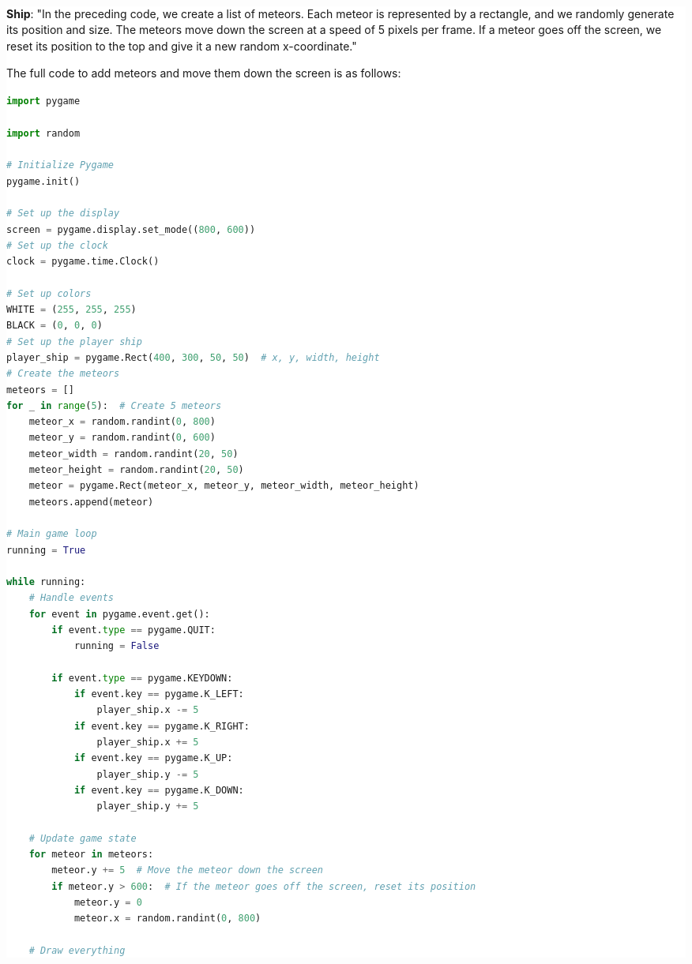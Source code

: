 ```python
```

**Ship**: "In the preceding code, we create a list of meteors. Each meteor is represented by a rectangle, and we randomly generate its position and size. The meteors move down the screen at a speed of 5 pixels per frame. If a meteor goes off the screen, we reset its position to the top and give it a new random x-coordinate."

The full code to add meteors and move them down the screen is as follows:

```python
import pygame

import random

# Initialize Pygame
pygame.init()

# Set up the display
screen = pygame.display.set_mode((800, 600))
# Set up the clock
clock = pygame.time.Clock()

# Set up colors
WHITE = (255, 255, 255)
BLACK = (0, 0, 0)
# Set up the player ship
player_ship = pygame.Rect(400, 300, 50, 50)  # x, y, width, height
# Create the meteors
meteors = []
for _ in range(5):  # Create 5 meteors
    meteor_x = random.randint(0, 800)
    meteor_y = random.randint(0, 600)
    meteor_width = random.randint(20, 50)
    meteor_height = random.randint(20, 50)
    meteor = pygame.Rect(meteor_x, meteor_y, meteor_width, meteor_height)
    meteors.append(meteor)

# Main game loop
running = True

while running:
    # Handle events
    for event in pygame.event.get():
        if event.type == pygame.QUIT:
            running = False

        if event.type == pygame.KEYDOWN:
            if event.key == pygame.K_LEFT:
                player_ship.x -= 5
            if event.key == pygame.K_RIGHT:
                player_ship.x += 5
            if event.key == pygame.K_UP:
                player_ship.y -= 5
            if event.key == pygame.K_DOWN:
                player_ship.y += 5

    # Update game state
    for meteor in meteors:
        meteor.y += 5  # Move the meteor down the screen
        if meteor.y > 600:  # If the meteor goes off the screen, reset its position
            meteor.y = 0
            meteor.x = random.randint(0, 800)

    # Draw everything
```